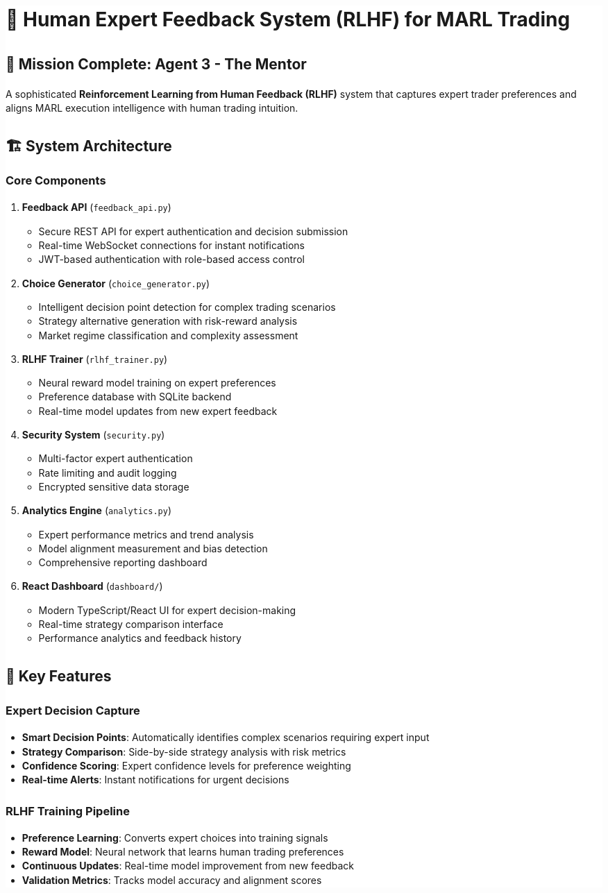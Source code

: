 # 🤖 Human Expert Feedback System (RLHF) for MARL Trading

## 🎯 Mission Complete: Agent 3 - The Mentor

A sophisticated **Reinforcement Learning from Human Feedback (RLHF)** system that captures expert trader preferences and aligns MARL execution intelligence with human trading intuition.

## 🏗️ System Architecture

### Core Components

1. **Feedback API** (`feedback_api.py`)
   - Secure REST API for expert authentication and decision submission
   - Real-time WebSocket connections for instant notifications
   - JWT-based authentication with role-based access control

2. **Choice Generator** (`choice_generator.py`) 
   - Intelligent decision point detection for complex trading scenarios
   - Strategy alternative generation with risk-reward analysis
   - Market regime classification and complexity assessment

3. **RLHF Trainer** (`rlhf_trainer.py`)
   - Neural reward model training on expert preferences
   - Preference database with SQLite backend
   - Real-time model updates from new expert feedback

4. **Security System** (`security.py`)
   - Multi-factor expert authentication
   - Rate limiting and audit logging
   - Encrypted sensitive data storage

5. **Analytics Engine** (`analytics.py`)
   - Expert performance metrics and trend analysis
   - Model alignment measurement and bias detection
   - Comprehensive reporting dashboard

6. **React Dashboard** (`dashboard/`)
   - Modern TypeScript/React UI for expert decision-making
   - Real-time strategy comparison interface
   - Performance analytics and feedback history

## 🚀 Key Features

### Expert Decision Capture
- **Smart Decision Points**: Automatically identifies complex scenarios requiring expert input
- **Strategy Comparison**: Side-by-side strategy analysis with risk metrics
- **Confidence Scoring**: Expert confidence levels for preference weighting
- **Real-time Alerts**: Instant notifications for urgent decisions

### RLHF Training Pipeline
- **Preference Learning**: Converts expert choices into training signals
- **Reward Model**: Neural network that learns human trading preferences
- **Continuous Updates**: Real-time model improvement from new feedback
- **Validation Metrics**: Tracks model accuracy and alignment scores
